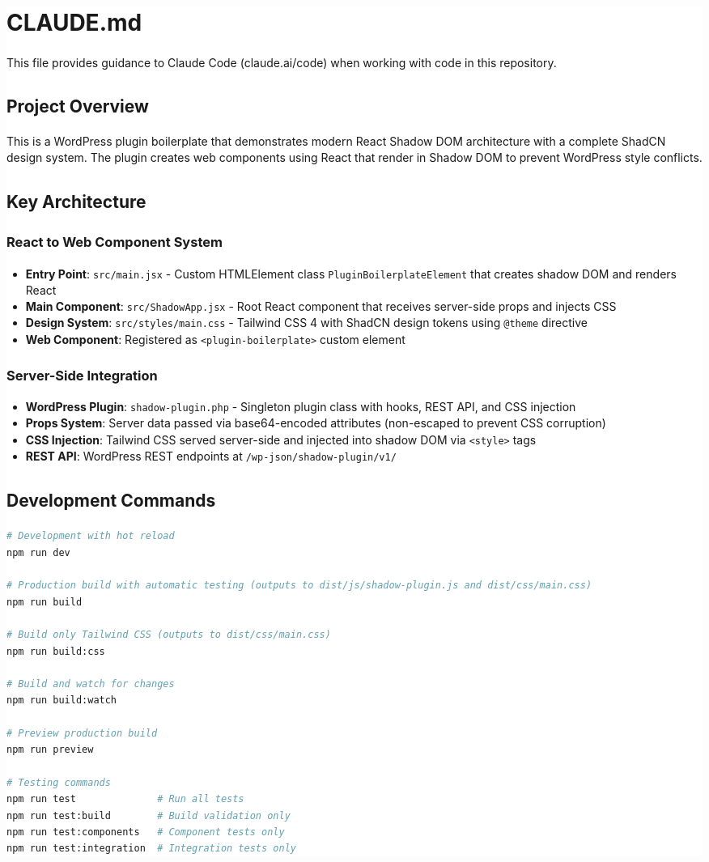 # CLAUDE.md

This file provides guidance to Claude Code (claude.ai/code) when working with code in this repository.

## Project Overview

This is a WordPress plugin boilerplate that demonstrates modern React Shadow DOM architecture with a complete ShadCN design system. The plugin creates web components using React that render in Shadow DOM to prevent WordPress style conflicts.

## Key Architecture

### React to Web Component System
- **Entry Point**: `src/main.jsx` - Custom HTMLElement class `PluginBoilerplateElement` that creates shadow DOM and renders React
- **Main Component**: `src/ShadowApp.jsx` - Root React component that receives server-side props and injects CSS
- **Design System**: `src/styles/main.css` - Tailwind CSS 4 with ShadCN design tokens using `@theme` directive
- **Web Component**: Registered as `<plugin-boilerplate>` custom element

### Server-Side Integration
- **WordPress Plugin**: `shadow-plugin.php` - Singleton plugin class with hooks, REST API, and CSS injection
- **Props System**: Server data passed via base64-encoded attributes (non-escaped to prevent CSS corruption)
- **CSS Injection**: Tailwind CSS served server-side and injected into shadow DOM via `<style>` tags
- **REST API**: WordPress REST endpoints at `/wp-json/shadow-plugin/v1/`

## Development Commands

```bash
# Development with hot reload
npm run dev

# Production build with automatic testing (outputs to dist/js/shadow-plugin.js and dist/css/main.css)
npm run build

# Build only Tailwind CSS (outputs to dist/css/main.css)
npm run build:css

# Build and watch for changes
npm run build:watch

# Preview production build
npm run preview

# Testing commands
npm run test              # Run all tests
npm run test:build        # Build validation only
npm run test:components   # Component tests only  
npm run test:integration  # Integration tests only
```
